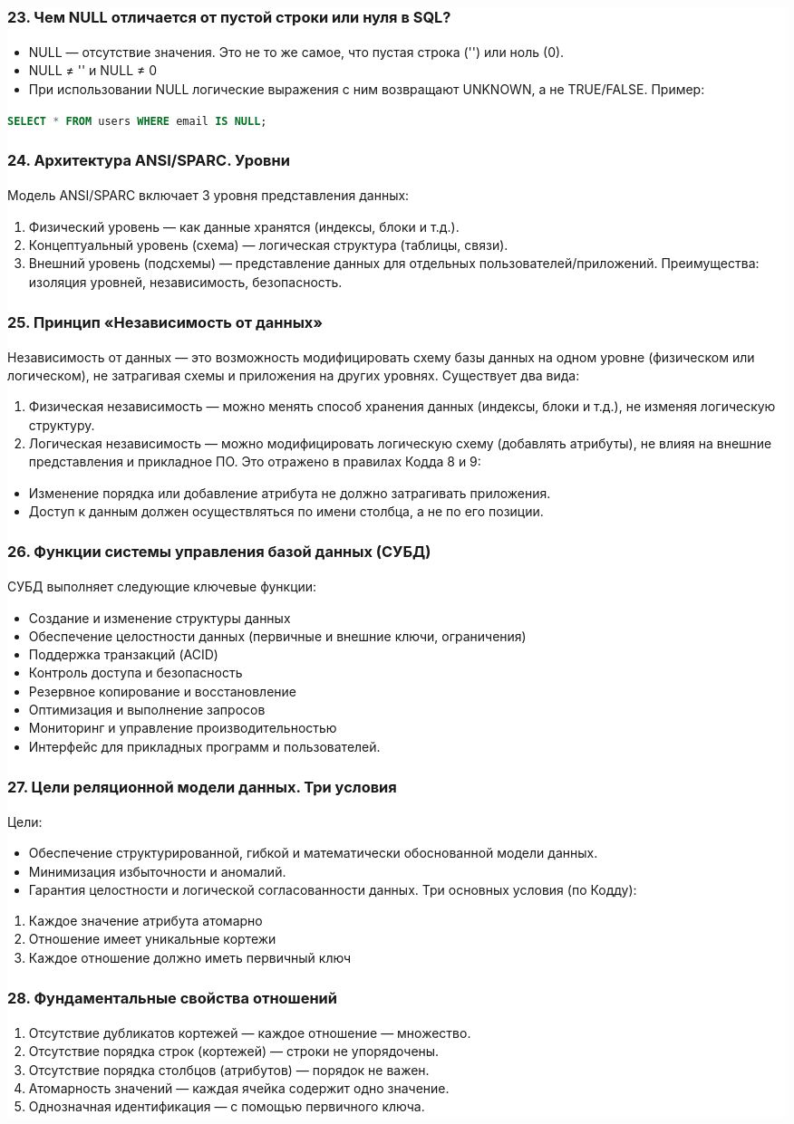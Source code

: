 ### 23. Чем NULL отличается от пустой строки или нуля в SQL?
* NULL — отсутствие значения. Это не то же самое, что пустая строка ('') или ноль (0).
* NULL ≠ '' и NULL ≠ 0
* При использовании NULL логические выражения с ним возвращают UNKNOWN, а не TRUE/FALSE.
Пример:
```SQL
SELECT * FROM users WHERE email IS NULL;
```

### 24. Архитектура ANSI/SPARC. Уровни
Модель ANSI/SPARC включает 3 уровня представления данных:

1.	Физический уровень — как данные хранятся (индексы, блоки и т.д.).
2.	Концептуальный уровень (схема) — логическая структура (таблицы, связи).
3.	Внешний уровень (подсхемы) — представление данных для отдельных пользователей/приложений.
Преимущества: изоляция уровней, независимость, безопасность.


### 25. Принцип «Независимость от данных»
Независимость от данных — это возможность модифицировать схему базы данных на одном уровне (физическом или логическом), не затрагивая схемы и приложения на других уровнях.
Существует два вида:
1.	Физическая независимость — можно менять способ хранения данных (индексы, блоки и т.д.), не изменяя логическую структуру.
2.	Логическая независимость — можно модифицировать логическую схему (добавлять атрибуты), не влияя на внешние представления и прикладное ПО.
Это отражено в правилах Кодда 8 и 9:
* Изменение порядка или добавление атрибута не должно затрагивать приложения.
* Доступ к данным должен осуществляться по имени столбца, а не по его позиции.

### 26. Функции системы управления базой данных (СУБД)
СУБД выполняет следующие ключевые функции:
* Создание и изменение структуры данных
* Обеспечение целостности данных (первичные и внешние ключи, ограничения)
* Поддержка транзакций (ACID)
* Контроль доступа и безопасность
* Резервное копирование и восстановление
* Оптимизация и выполнение запросов
* Мониторинг и управление производительностью
* Интерфейс для прикладных программ и пользователей.

### 27. Цели реляционной модели данных. Три условия
Цели:
* Обеспечение структурированной, гибкой и математически обоснованной модели данных.
* Минимизация избыточности и аномалий.
* Гарантия целостности и логической согласованности данных.
Три основных условия (по Кодду):
1.	Каждое значение атрибута атомарно
2.	Отношение имеет уникальные кортежи
3.	Каждое отношение должно иметь первичный ключ
### 28. Фундаментальные свойства отношений
1.	Отсутствие дубликатов кортежей — каждое отношение — множество.
2.	Отсутствие порядка строк (кортежей) — строки не упорядочены.
3.	Отсутствие порядка столбцов (атрибутов) — порядок не важен.
4.	Атомарность значений — каждая ячейка содержит одно значение.
5.	Однозначная идентификация — с помощью первичного ключа.
